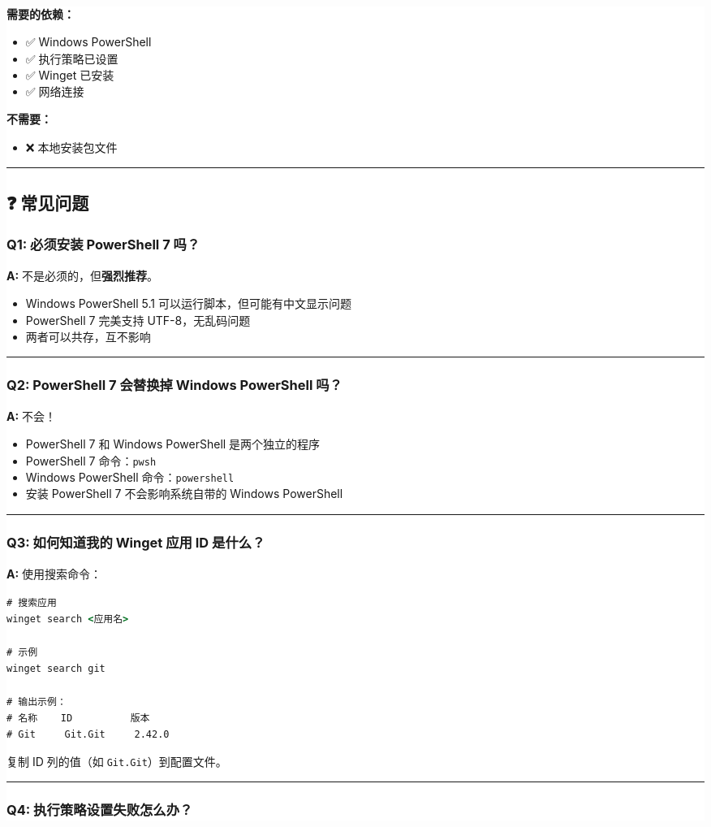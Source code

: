 **需要的依赖：**
- ✅ Windows PowerShell
- ✅ 执行策略已设置
- ✅ Winget 已安装
- ✅ 网络连接

**不需要：**
- ❌ 本地安装包文件

---

## ❓ 常见问题

### Q1: 必须安装 PowerShell 7 吗？

**A:** 不是必须的，但**强烈推荐**。

- Windows PowerShell 5.1 可以运行脚本，但可能有中文显示问题
- PowerShell 7 完美支持 UTF-8，无乱码问题
- 两者可以共存，互不影响

---

### Q2: PowerShell 7 会替换掉 Windows PowerShell 吗？

**A:** 不会！

- PowerShell 7 和 Windows PowerShell 是两个独立的程序
- PowerShell 7 命令：`pwsh`
- Windows PowerShell 命令：`powershell`
- 安装 PowerShell 7 不会影响系统自带的 Windows PowerShell

---

### Q3: 如何知道我的 Winget 应用 ID 是什么？

**A:** 使用搜索命令：

```cmd
# 搜索应用
winget search <应用名>

# 示例
winget search git

# 输出示例：
# 名称    ID          版本
# Git     Git.Git     2.42.0
```

复制 ID 列的值（如 `Git.Git`）到配置文件。

---

### Q4: 执行策略设置失败怎么办？
